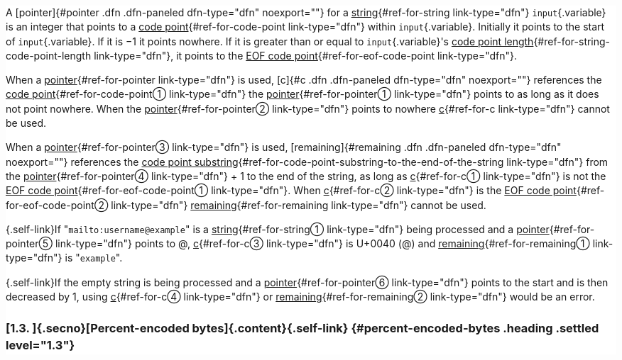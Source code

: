 A [pointer]{#pointer .dfn .dfn-paneled dfn-type="dfn" noexport=""} for a
[string](https://infra.spec.whatwg.org/#string){#ref-for-string
link-type="dfn"} `input`{.variable} is an integer that points to a [code
point](https://infra.spec.whatwg.org/#code-point){#ref-for-code-point
link-type="dfn"} within `input`{.variable}. Initially it points to the
start of `input`{.variable}. If it is −1 it points nowhere. If it is
greater than or equal to `input`{.variable}'s [code point
length](https://infra.spec.whatwg.org/#string-code-point-length){#ref-for-string-code-point-length
link-type="dfn"}, it points to the [EOF code
point](#eof-code-point){#ref-for-eof-code-point link-type="dfn"}.

When a [pointer](#pointer){#ref-for-pointer link-type="dfn"} is used,
[c]{#c .dfn .dfn-paneled dfn-type="dfn" noexport=""} references the
[code
point](https://infra.spec.whatwg.org/#code-point){#ref-for-code-point①
link-type="dfn"} the [pointer](#pointer){#ref-for-pointer①
link-type="dfn"} points to as long as it does not point nowhere. When
the [pointer](#pointer){#ref-for-pointer② link-type="dfn"} points to
nowhere [c](#c){#ref-for-c link-type="dfn"} cannot be used.

When a [pointer](#pointer){#ref-for-pointer③ link-type="dfn"} is used,
[remaining]{#remaining .dfn .dfn-paneled dfn-type="dfn" noexport=""}
references the [code point
substring](https://infra.spec.whatwg.org/#code-point-substring-to-the-end-of-the-string){#ref-for-code-point-substring-to-the-end-of-the-string
link-type="dfn"} from the [pointer](#pointer){#ref-for-pointer④
link-type="dfn"} + 1 to the end of the string, as long as
[c](#c){#ref-for-c① link-type="dfn"} is not the [EOF code
point](#eof-code-point){#ref-for-eof-code-point① link-type="dfn"}. When
[c](#c){#ref-for-c② link-type="dfn"} is the [EOF code
point](#eof-code-point){#ref-for-eof-code-point② link-type="dfn"}
[remaining](#remaining){#ref-for-remaining link-type="dfn"} cannot be
used.

[](#example-12672b6a){.self-link}If \"`mailto:username@example`\" is a
[string](https://infra.spec.whatwg.org/#string){#ref-for-string①
link-type="dfn"} being processed and a
[pointer](#pointer){#ref-for-pointer⑤ link-type="dfn"} points to @,
[c](#c){#ref-for-c③ link-type="dfn"} is U+0040 (@) and
[remaining](#remaining){#ref-for-remaining① link-type="dfn"} is
\"`example`\".

[](#example-empty-string){.self-link}If the empty string is being
processed and a [pointer](#pointer){#ref-for-pointer⑥ link-type="dfn"}
points to the start and is then decreased by 1, using
[c](#c){#ref-for-c④ link-type="dfn"} or
[remaining](#remaining){#ref-for-remaining② link-type="dfn"} would be an
error.

### [1.3. ]{.secno}[Percent-encoded bytes]{.content}[](#percent-encoded-bytes){.self-link} {#percent-encoded-bytes .heading .settled level="1.3"}
